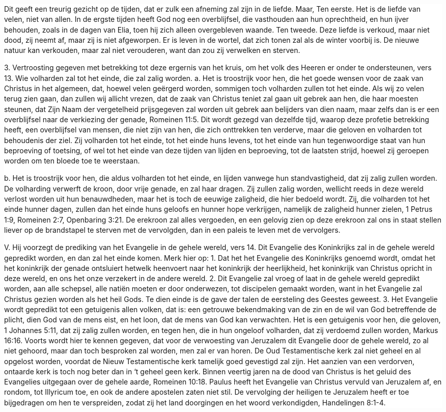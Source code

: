 Dit geeft een treurig gezicht op de tijden, dat er zulk een afneming zal zijn in de liefde. Maar, 
Ten eerste. Het is de liefde van velen, niet van allen. In de ergste tijden heeft God nog een overblijfsel, die vasthouden aan hun oprechtheid, en hun ijver behouden, zoals in de dagen van Elia, toen hij zich alleen overgebleven waande. 
Ten tweede. Deze liefde is verkoud, maar niet dood, zij neemt af, maar zij is niet afgeworpen. Er is leven in de wortel, dat zich tonen zal als de winter voorbij is. De nieuwe natuur kan verkouden, maar zal niet verouderen, want dan zou zij verwelken en sterven.

3\. Vertroosting gegeven met betrekking tot deze ergernis van het kruis, om het volk des Heeren er onder te ondersteunen, vers 13. Wie volharden zal tot het einde, die zal zalig worden. 
a. Het is troostrijk voor hen, die het goede wensen voor de zaak van Christus in het algemeen, dat, hoewel velen geërgerd worden, sommigen toch volharden zullen tot het einde. Als wij zo velen terug zien gaan, dan zullen wij allicht vrezen, dat de zaak van Christus teniet zal gaan uit gebrek aan hen, die haar moesten steunen, dat Zijn Naam der vergetelheid prijsgegeven zal worden uit gebrek aan belijders van dien naam, maar zelfs dan is er een overblijfsel naar de verkiezing der genade, Romeinen 11:5. Dit wordt gezegd van dezelfde tijd, waarop deze profetie betrekking heeft, een overblijfsel van mensen, die niet zijn van hen, die zich onttrekken ten verderve, maar die geloven en volharden tot behoudenis der ziel. Zij volharden tot het einde, tot het einde huns levens, tot het einde van hun tegenwoordige staat van hun beproeving of toetsing, of wel tot het einde van deze tijden van lijden en beproeving, tot de laatsten strijd, hoewel zij geroepen worden om ten bloede toe te weerstaan. 

b. Het is troostrijk voor hen, die aldus volharden tot het einde, en lijden vanwege hun standvastigheid, dat zij zalig zullen worden. De volharding verwerft de kroon, door vrije genade, en zal haar dragen. Zij zullen zalig worden, wellicht reeds in deze wereld verlost worden uit hun benauwdheden, maar het is toch de eeuwige zaligheid, die hier bedoeld wordt. Zij, die volharden tot het einde hunner dagen, zullen dan het einde huns geloofs en hunner hope verkrijgen, namelijk de zaligheid hunner zielen, 1 Petrus 1:9, Romeinen 2:7, Openbaring 3:21. De erekroon zal alles vergoeden, en een gelovig zien op deze erekroon zal ons in staat stellen liever op de brandstapel te sterven met de vervolgden, dan in een paleis te leven met de vervolgers. 

V. Hij voorzegt de prediking van het Evangelie in de gehele wereld, vers 14. Dit Evangelie des Koninkrijks zal in de gehele wereld gepredikt worden, en dan zal het einde komen. 
Merk hier op: 
1\. Dat het het Evangelie des Koninkrijks genoemd wordt, omdat het het koninkrijk der genade ontsluiert hetwelk heenvoert naar het koninkrijk der heerlijkheid, het koninkrijk van Christus opricht in deze wereld, en ons het onze verzekert in de andere wereld. 
2\. Dit Evangelie zal vroeg of laat in de gehele wereld gepredikt worden, aan alle schepsel, alle natiën moeten er door onderwezen, tot discipelen gemaakt worden, want in het Evangelie zal Christus gezien worden als het heil Gods. Te dien einde is de gave der talen de eersteling des Geestes geweest. 
3\. Het Evangelie wordt gepredikt tot een getuigenis allen volken, dat is: een getrouwe bekendmaking van de zin en de wil van God betreffende de plicht, dien God van de mens eist, en het loon, dat de mens van God kan verwachten. Het is een getuigenis voor hen, die geloven, 1 Johannes 5:11, dat zij zalig zullen worden, en tegen hen, die in hun ongeloof volharden, dat zij verdoemd zullen worden, Markus 16:16. 
Voorts wordt hier te kennen gegeven, dat voor de verwoesting van Jeruzalem dit Evangelie door de gehele wereld, zo al niet gehoord, maar dan toch besproken zal worden, men zal er van horen. De Oud Testamentische kerk zal niet geheel en al opgelost worden, voordat de Nieuw Testamentische kerk tamelijk goed gevestigd zal zijn. Het aanzien van een verdorven, ontaarde kerk is toch nog beter dan in ‘t geheel geen kerk. Binnen veertig jaren na de dood van Christus is het geluid des Evangelies uitgegaan over de gehele aarde, Romeinen 10:18. Paulus heeft het Evangelie van Christus vervuld van Jeruzalem af, en rondom, tot Illyricum toe, en ook de andere apostelen zaten niet stil. De vervolging der heiligen te Jeruzalem heeft er toe bijgedragen om hen te verspreiden, zodat zij het land doorgingen en het woord verkondigden, Handelingen 8:1-4. 